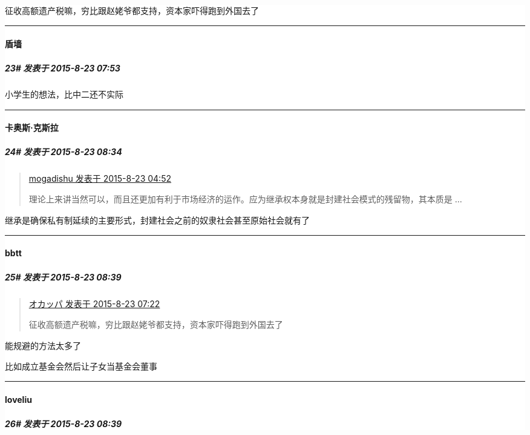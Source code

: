 
征收高额遗产税嘛，穷比跟赵姥爷都支持，资本家吓得跑到外国去了







*****

####  盾墙  
##### 23#       发表于 2015-8-23 07:53




小学生的想法，比中二还不实际







*****

####  卡奥斯·克斯拉  
##### 24#       发表于 2015-8-23 08:34



<blockquote><a href="httphttps://bbs.saraba1st.com/2b/forum.php?mod=redirect&amp;goto=findpost&amp;pid=29939247&amp;ptid=1148312" target="_blank">mogadishu 发表于 2015-8-23 04:52</a>

理论上来讲当然可以，而且还更加有利于市场经济的运作。应为继承权本身就是封建社会模式的残留物，其本质是 ...</blockquote>
继承是确保私有制延续的主要形式，封建社会之前的奴隶社会甚至原始社会就有了







*****

####  bbtt  
##### 25#       发表于 2015-8-23 08:39



<blockquote><a href="httphttps://bbs.saraba1st.com/2b/forum.php?mod=redirect&amp;goto=findpost&amp;pid=29939387&amp;ptid=1148312" target="_blank">オカッパ 发表于 2015-8-23 07:22</a>

征收高额遗产税嘛，穷比跟赵姥爷都支持，资本家吓得跑到外国去了</blockquote>
能规避的方法太多了

比如成立基金会然后让子女当基金会董事







*****

####  loveliu  
##### 26#       发表于 2015-8-23 08:39
